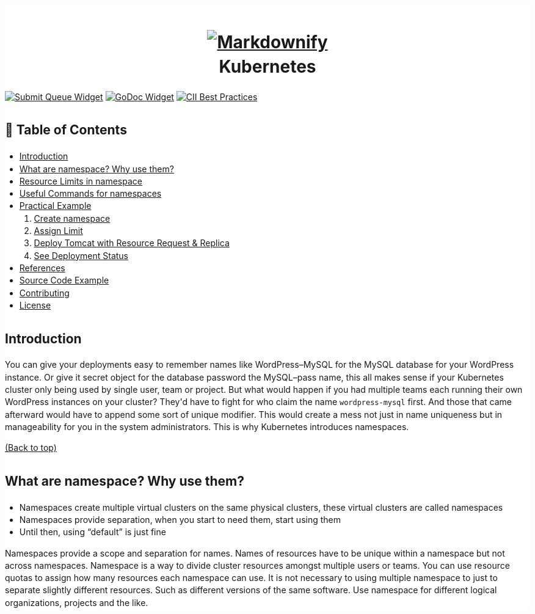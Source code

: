 <h1 align="center">
  <br>
  <a href="https://kubernetes.io/"><img src="https://avatars1.githubusercontent.com/u/13629408?s=400&v=4" alt="Markdownify" width="200"></a>
  <br>
  Kubernetes
  <br>
</h1>

[![Submit Queue Widget]][Submit Queue] [![GoDoc Widget]][GoDoc] [![CII Best Practices](https://bestpractices.coreinfrastructure.org/projects/569/badge)](https://bestpractices.coreinfrastructure.org/projects/569)

## 🚩 Table of Contents

- [Introduction](#introduction)
- [What are namespace? Why use them?](#what-are-namespace-why-use-them)
- [Resource Limits in namespace](#resource-limits-in-namespace)
- [Useful Commands for namespaces](#useful-commands-for-namespaces)
- [Practical Example](#practical-example)
  1. [Create namespace](#1-create-namespace)
  2. [Assign Limit](#2-assign-limit)
  3. [Deploy Tomcat with Resource Request & Replica](#3-deploy-tomcat-with-resource-request--replica)
  4. [See Deployment Status](#4-see-deployment-status)
- [References](#-full-kubernetes-references--cheat-sheet)
- [Source Code Example](#-source-code-example)
- [Contributing](#-contributing)
- [License](#-license)

## Introduction

You can give your deployments easy to remember names like WordPress–MySQL for the MySQL database for your WordPress instance. Or give it secret object for the database password the MySQL–pass name, this all makes sense if your Kubernetes cluster only being used by single user, team or project. But what would happen if you had multiple teams each running their own WordPress instances on your cluster? They'd have to fight for who claim the name `wordpress-mysql` first. And those that came afterward would have to append some sort of unique modifier. This would create a mess not just in name uniqueness but in manageability for you in the system administrators. This is why Kubernetes introduces namespaces.

[(Back to top)](#-table-of-contents)

## What are namespace? Why use them?

- Namespaces create multiple virtual clusters on the same physical clusters, these virtual clusters are called namespaces
- Namespaces provide separation, when you start to need them, start using them
- Until then, using “default” is just fine

Namespaces provide a scope and separation for names. Names of resources have to be unique within a namespace but not across namespaces. Namespace is a way to divide cluster resources amongst multiple users or teams. You can use resource quotas to assign how many resources each namespace can use. It is not necessary to using multiple namespace to just to separate slightly different resources. Such as different versions of the same software. Use namespace for different logical organizations, projects and the like.


[GoDoc]: https://godoc.org/k8s.io/kubernetes
[GoDoc Widget]: https://godoc.org/k8s.io/kubernetes?status.svg
[Submit Queue]: http://submit-queue.k8s.io/#/ci
[Submit Queue Widget]: http://submit-queue.k8s.io/health.svg?v=1
